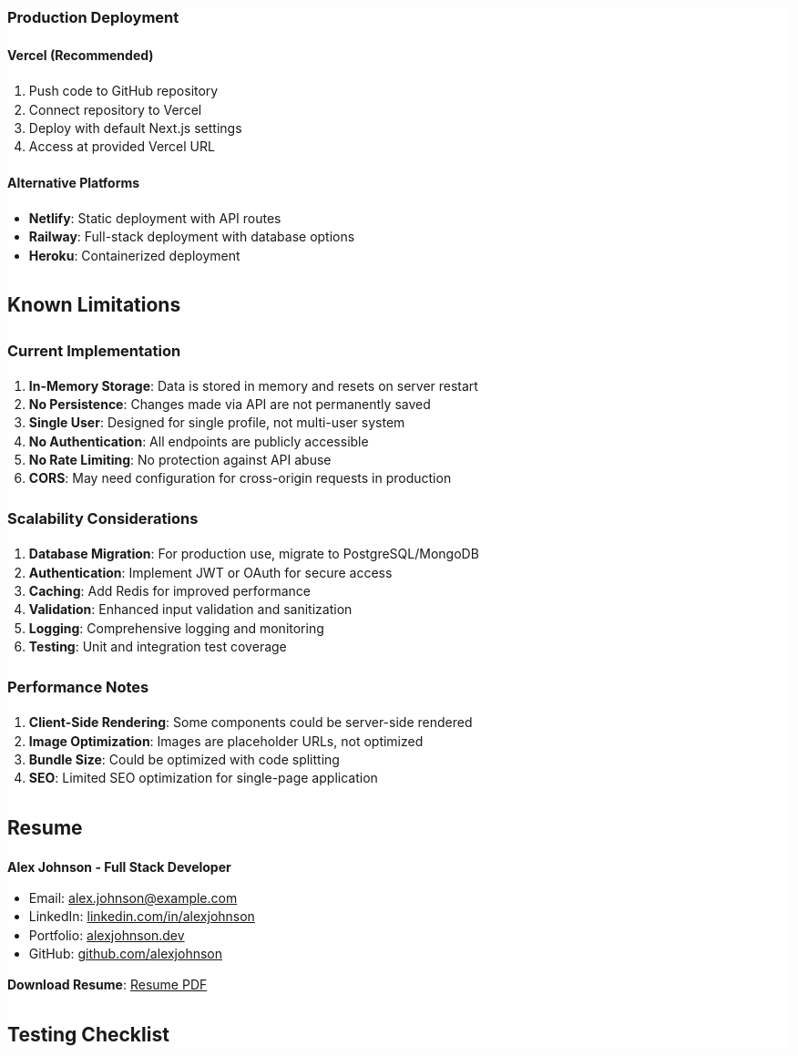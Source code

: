 ### Production Deployment

#### Vercel (Recommended)
1. Push code to GitHub repository
2. Connect repository to Vercel
3. Deploy with default Next.js settings
4. Access at provided Vercel URL

#### Alternative Platforms
- **Netlify**: Static deployment with API routes
- **Railway**: Full-stack deployment with database options
- **Heroku**: Containerized deployment

##  Known Limitations

### Current Implementation
1. **In-Memory Storage**: Data is stored in memory and resets on server restart
2. **No Persistence**: Changes made via API are not permanently saved
3. **Single User**: Designed for single profile, not multi-user system
4. **No Authentication**: All endpoints are publicly accessible
5. **No Rate Limiting**: No protection against API abuse
6. **CORS**: May need configuration for cross-origin requests in production

### Scalability Considerations
1. **Database Migration**: For production use, migrate to PostgreSQL/MongoDB
2. **Authentication**: Implement JWT or OAuth for secure access
3. **Caching**: Add Redis for improved performance
4. **Validation**: Enhanced input validation and sanitization
5. **Logging**: Comprehensive logging and monitoring
6. **Testing**: Unit and integration test coverage

### Performance Notes
1. **Client-Side Rendering**: Some components could be server-side rendered
2. **Image Optimization**: Images are placeholder URLs, not optimized
3. **Bundle Size**: Could be optimized with code splitting
4. **SEO**: Limited SEO optimization for single-page application

##  Resume

**Alex Johnson - Full Stack Developer**
-  Email: alex.johnson@example.com
-  LinkedIn: [linkedin.com/in/alexjohnson](https://linkedin.com/in/alexjohnson)
-  Portfolio: [alexjohnson.dev](https://alexjohnson.dev)
-  GitHub: [github.com/alexjohnson](https://github.com/alexjohnson)

**Download Resume**: [Resume PDF](https://your-app.vercel.app/resume.pdf)

##  Testing Checklist
